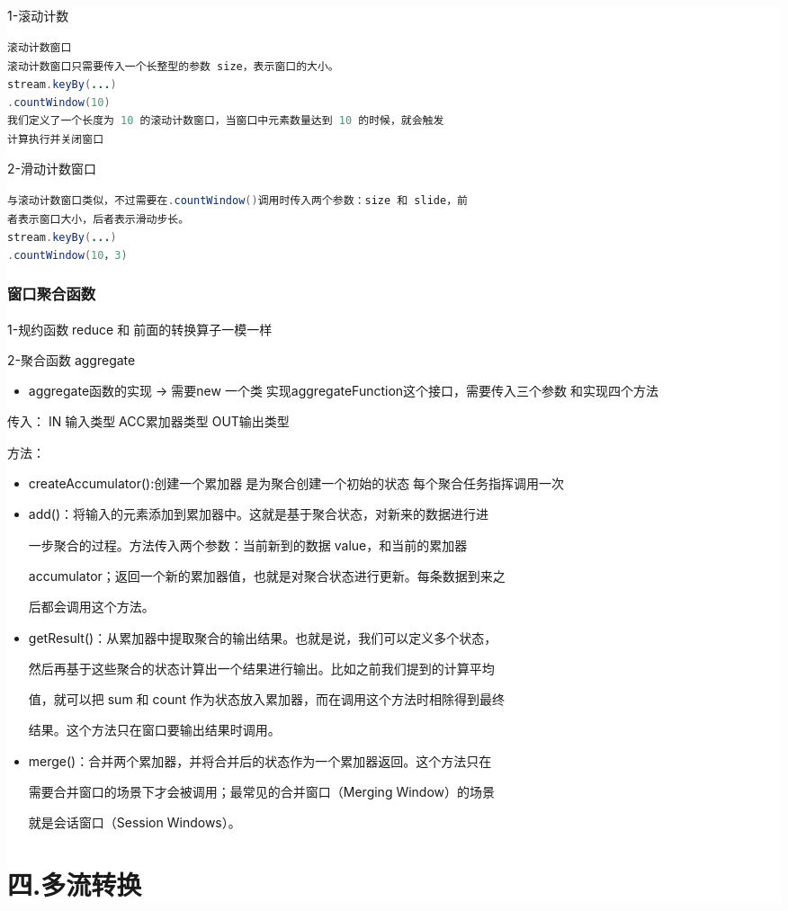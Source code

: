 1-滚动计数

```java
滚动计数窗口
滚动计数窗口只需要传入一个长整型的参数 size，表示窗口的大小。
stream.keyBy(...)
.countWindow(10)
我们定义了一个长度为 10 的滚动计数窗口，当窗口中元素数量达到 10 的时候，就会触发
计算执行并关闭窗口
```

2-滑动计数窗口

```java
与滚动计数窗口类似，不过需要在.countWindow()调用时传入两个参数：size 和 slide，前
者表示窗口大小，后者表示滑动步长。
stream.keyBy(...)
.countWindow(10，3)
```



### 窗口聚合函数

1-规约函数 reduce  和 前面的转换算子一模一样

2-聚合函数 aggregate 

+ aggregate函数的实现  ->  需要new 一个类 实现aggregateFunction这个接口，需要传入三个参数  和实现四个方法

传入： IN  输入类型     ACC累加器类型  OUT输出类型   

方法：

+ createAccumulator():创建一个累加器  是为聚合创建一个初始的状态   每个聚合任务指挥调用一次

+ add()：将输入的元素添加到累加器中。这就是基于聚合状态，对新来的数据进行进 

  一步聚合的过程。方法传入两个参数：当前新到的数据 value，和当前的累加器 

  accumulator；返回一个新的累加器值，也就是对聚合状态进行更新。每条数据到来之 

  后都会调用这个方法。 

+ getResult()：从累加器中提取聚合的输出结果。也就是说，我们可以定义多个状态， 

  然后再基于这些聚合的状态计算出一个结果进行输出。比如之前我们提到的计算平均 

  值，就可以把 sum 和 count 作为状态放入累加器，而在调用这个方法时相除得到最终 

  结果。这个方法只在窗口要输出结果时调用。 

+ merge()：合并两个累加器，并将合并后的状态作为一个累加器返回。这个方法只在 

  需要合并窗口的场景下才会被调用；最常见的合并窗口（Merging Window）的场景 

  就是会话窗口（Session Windows）。 



# 四.多流转换
